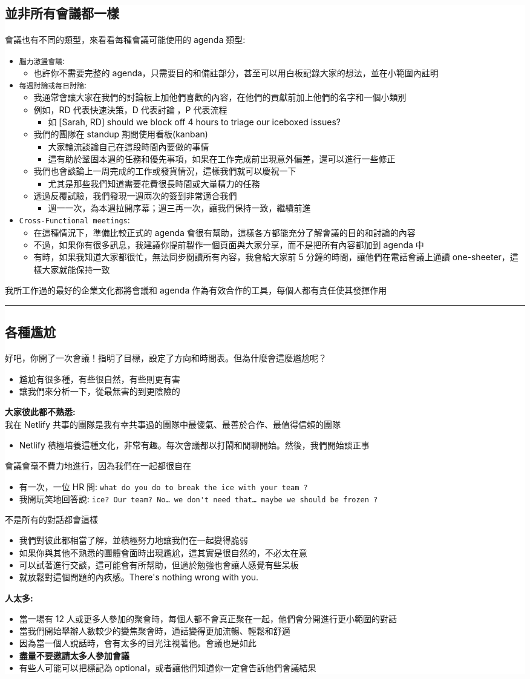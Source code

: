 ## 並非所有會議都一樣
會議也有不同的類型，來看看每種會議可能使用的 agenda 類型:
- `腦力激盪會議`:
  - 也許你不需要完整的 agenda，只需要目的和備註部分，甚至可以用白板記錄大家的想法，並在小範圍內註明
- `每週討論或每日討論`:
  - 我通常會讓大家在我們的討論板上加他們喜歡的內容，在他們的貢獻前加上他們的名字和一個小類別
  - 例如，RD 代表快速決策，D 代表討論 ，P 代表流程
    - 如 [Sarah, RD] should we block off 4 hours to triage our iceboxed issues?
  - 我們的團隊在 standup 期間使用看板(kanban)
    - 大家輪流談論自己在這段時間內要做的事情
    - 這有助於鞏固本週的任務和優先事項，如果在工作完成前出現意外偏差，還可以進行一些修正
  - 我們也會談論上一周完成的工作或發貨情況，這樣我們就可以慶祝一下
    - 尤其是那些我們知道需要花費很長時間或大量精力的任務
  - 透過反覆試驗，我們發現一週兩次的簽到非常適合我們
    - 週一一次，為本週拉開序幕；週三再一次，讓我們保持一致，繼續前進
- `Cross-Functional meetings`:
  - 在這種情況下，準備比較正式的 agenda 會很有幫助，這樣各方都能充分了解會議的目的和討論的內容
  - 不過，如果你有很多訊息，我建議你提前製作一個頁面與大家分享，而不是把所有內容都加到 agenda 中
  - 有時，如果我知道大家都很忙，無法同步閱讀所有內容，我會給大家前 5 分鐘的時間，讓他們在電話會議上通讀 one-sheeter，這樣大家就能保持一致


我所工作過的最好的企業文化都將會議和 agenda 作為有效合作的工具，每個人都有責任使其發揮作用


----------------


## 各種尷尬
好吧，你開了一次會議！指明了目標，設定了方向和時間表。但為什麼會這麼尷尬呢？
- 尷尬有很多種，有些很自然，有些則更有害
- 讓我們來分析一下，從最無害的到更陰險的



**大家彼此都不熟悉:**  
我在 Netlify 共事的團隊是我有幸共事過的團隊中最傻氣、最善於合作、最值得信賴的團隊
- Netlify 積極培養這種文化，非常有趣。每次會議都以打鬧和閒聊開始。然後，我們開始談正事


會議會毫不費力地進行，因為我們在一起都很自在
- 有一次，一位 HR 問: `what do you do to break the ice with your team ?`
- 我開玩笑地回答說: `ice? Our team? No… we don't need that… maybe we should be frozen ?`

不是所有的對話都會這樣
- 我們對彼此都相當了解，並積極努力地讓我們在一起變得脆弱
- 如果你與其他不熟悉的團體會面時出現尷尬，這其實是很自然的，不必太在意
- 可以試著進行交談，這可能會有所幫助，但過於勉強也會讓人感覺有些呆板
- 就放鬆對這個問題的內疚感。There's nothing wrong with you.


**人太多:**  
- 當一場有 12 人或更多人參加的聚會時，每個人都不會真正聚在一起，他們會分開進行更小範圍的對話
- 當我們開始舉辦人數較少的變焦聚會時，通話變得更加流暢、輕鬆和舒適
- 因為當一個人說話時，會有太多的目光注視著他。會議也是如此
- **盡量不要邀請太多人參加會議**
- 有些人可能可以把標記為 optional，或者讓他們知道你一定會告訴他們會議結果
